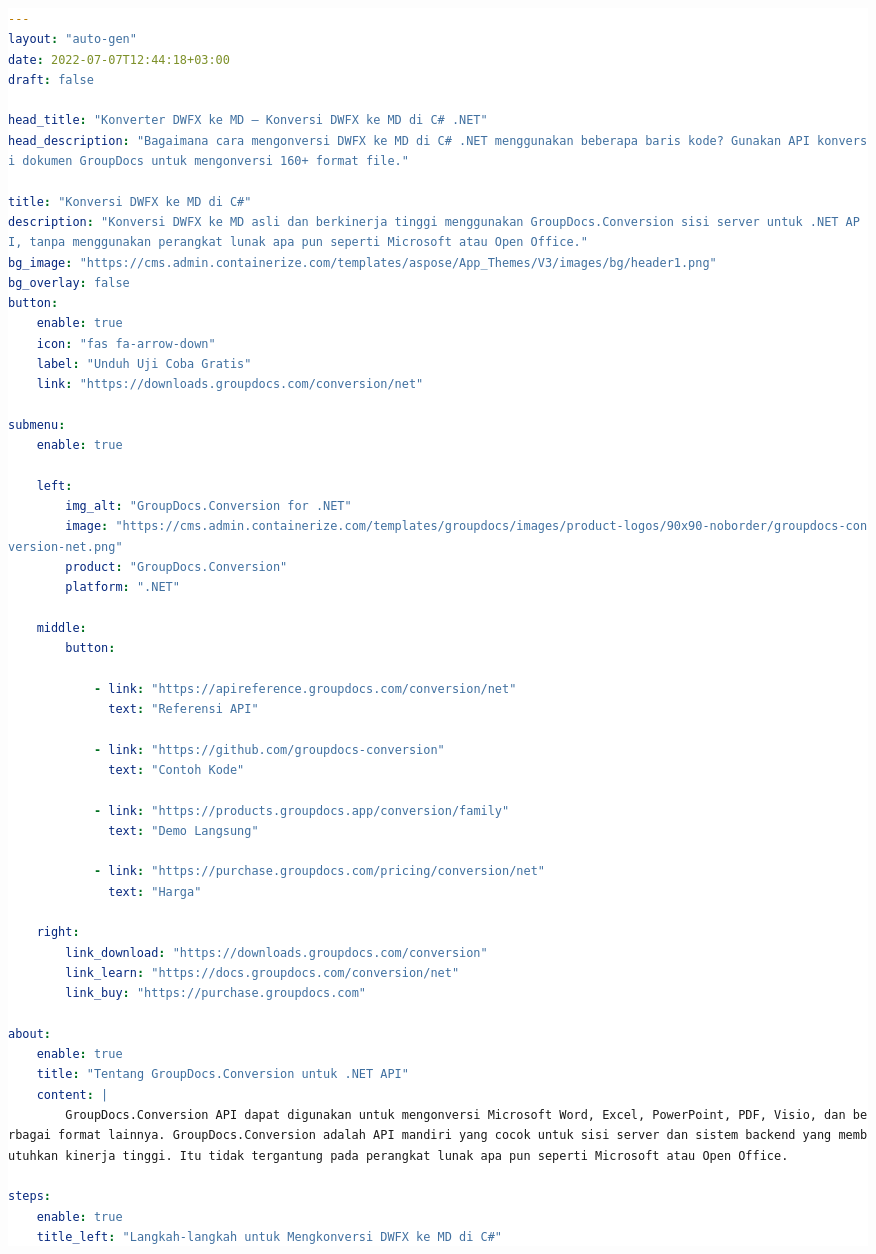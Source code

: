 ```yaml
---
layout: "auto-gen"
date: 2022-07-07T12:44:18+03:00
draft: false

head_title: "Konverter DWFX ke MD – Konversi DWFX ke MD di C# .NET"
head_description: "Bagaimana cara mengonversi DWFX ke MD di C# .NET menggunakan beberapa baris kode? Gunakan API konversi dokumen GroupDocs untuk mengonversi 160+ format file."

title: "Konversi DWFX ke MD di C#"
description: "Konversi DWFX ke MD asli dan berkinerja tinggi menggunakan GroupDocs.Conversion sisi server untuk .NET API, tanpa menggunakan perangkat lunak apa pun seperti Microsoft atau Open Office."
bg_image: "https://cms.admin.containerize.com/templates/aspose/App_Themes/V3/images/bg/header1.png"
bg_overlay: false
button:
    enable: true
    icon: "fas fa-arrow-down"
    label: "Unduh Uji Coba Gratis"
    link: "https://downloads.groupdocs.com/conversion/net"

submenu:
    enable: true

    left:
        img_alt: "GroupDocs.Conversion for .NET"
        image: "https://cms.admin.containerize.com/templates/groupdocs/images/product-logos/90x90-noborder/groupdocs-conversion-net.png"
        product: "GroupDocs.Conversion"
        platform: ".NET"

    middle:
        button:

            - link: "https://apireference.groupdocs.com/conversion/net"
              text: "Referensi API"

            - link: "https://github.com/groupdocs-conversion"
              text: "Contoh Kode"

            - link: "https://products.groupdocs.app/conversion/family"
              text: "Demo Langsung"

            - link: "https://purchase.groupdocs.com/pricing/conversion/net"
              text: "Harga"

    right:
        link_download: "https://downloads.groupdocs.com/conversion"
        link_learn: "https://docs.groupdocs.com/conversion/net"
        link_buy: "https://purchase.groupdocs.com"

about:
    enable: true
    title: "Tentang GroupDocs.Conversion untuk .NET API"
    content: |
        GroupDocs.Conversion API dapat digunakan untuk mengonversi Microsoft Word, Excel, PowerPoint, PDF, Visio, dan berbagai format lainnya. GroupDocs.Conversion adalah API mandiri yang cocok untuk sisi server dan sistem backend yang membutuhkan kinerja tinggi. Itu tidak tergantung pada perangkat lunak apa pun seperti Microsoft atau Open Office.

steps:
    enable: true
    title_left: "Langkah-langkah untuk Mengkonversi DWFX ke MD di C#"
```